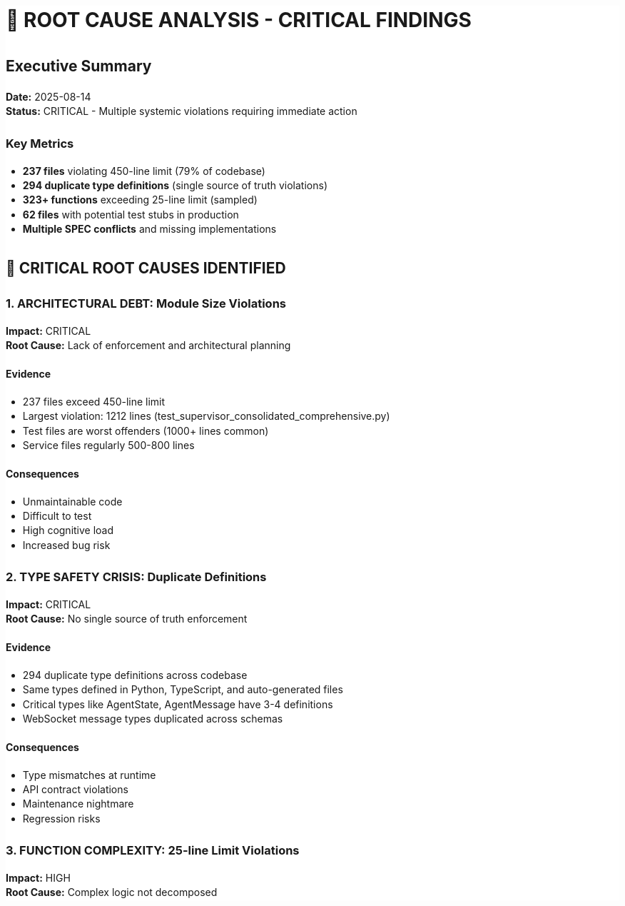 # 🔴 ROOT CAUSE ANALYSIS - CRITICAL FINDINGS

## Executive Summary
**Date:** 2025-08-14  
**Status:** CRITICAL - Multiple systemic violations requiring immediate action

### Key Metrics
- **237 files** violating 450-line limit (79% of codebase)
- **294 duplicate type definitions** (single source of truth violations)
- **323+ functions** exceeding 25-line limit (sampled)
- **62 files** with potential test stubs in production
- **Multiple SPEC conflicts** and missing implementations

## 🔴 CRITICAL ROOT CAUSES IDENTIFIED

### 1. ARCHITECTURAL DEBT: Module Size Violations
**Impact:** CRITICAL  
**Root Cause:** Lack of enforcement and architectural planning

#### Evidence
- 237 files exceed 450-line limit
- Largest violation: 1212 lines (test_supervisor_consolidated_comprehensive.py)
- Test files are worst offenders (1000+ lines common)
- Service files regularly 500-800 lines

#### Consequences
- Unmaintainable code
- Difficult to test
- High cognitive load
- Increased bug risk

### 2. TYPE SAFETY CRISIS: Duplicate Definitions
**Impact:** CRITICAL  
**Root Cause:** No single source of truth enforcement

#### Evidence
- 294 duplicate type definitions across codebase
- Same types defined in Python, TypeScript, and auto-generated files
- Critical types like AgentState, AgentMessage have 3-4 definitions
- WebSocket message types duplicated across schemas

#### Consequences
- Type mismatches at runtime
- API contract violations
- Maintenance nightmare
- Regression risks

### 3. FUNCTION COMPLEXITY: 25-line Limit Violations
**Impact:** HIGH  
**Root Cause:** Complex logic not decomposed
